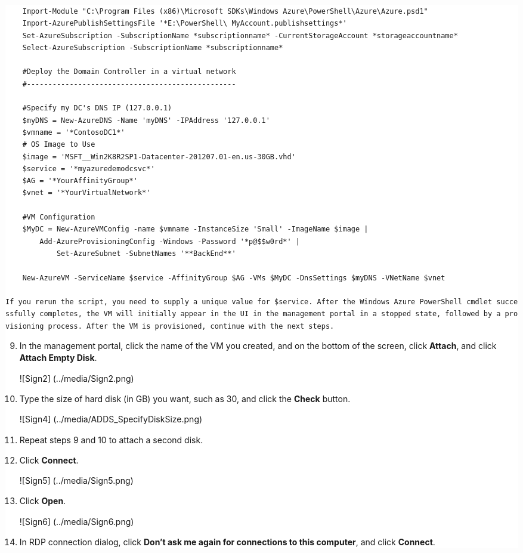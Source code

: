	    Import-Module "C:\Program Files (x86)\Microsoft SDKs\Windows Azure\PowerShell\Azure\Azure.psd1"
	    Import-AzurePublishSettingsFile '*E:\PowerShell\ MyAccount.publishsettings*'
	    Set-AzureSubscription -SubscriptionName *subscriptionname* -CurrentStorageAccount *storageaccountname*
	    Select-AzureSubscription -SubscriptionName *subscriptionname*
	
	    #Deploy the Domain Controller in a virtual network
	    #-------------------------------------------------
	
		#Specify my DC's DNS IP (127.0.0.1)
		$myDNS = New-AzureDNS -Name 'myDNS' -IPAddress '127.0.0.1'
		$vmname = '*ContosoDC1*'
		# OS Image to Use
		$image = 'MSFT__Win2K8R2SP1-Datacenter-201207.01-en.us-30GB.vhd'
		$service = '*myazuredemodcsvc*'
		$AG = '*YourAffinityGroup*'
		$vnet = '*YourVirtualNetwork*'
	
		#VM Configuration
		$MyDC = New-AzureVMConfig -name $vmname -InstanceSize 'Small' -ImageName $image |
			Add-AzureProvisioningConfig -Windows -Password '*p@$$w0rd*' |
				Set-AzureSubnet -SubnetNames '**BackEnd**'

		New-AzureVM -ServiceName $service -AffinityGroup $AG -VMs $MyDC -DnsSettings $myDNS -VNetName $vnet

	If you rerun the script, you need to supply a unique value for $service. After the Windows Azure PowerShell cmdlet successfully completes, the VM will initially appear in the UI in the management portal in a stopped state, followed by a provisioning process. After the VM is provisioned, continue with the next steps.

9.	In the management portal, click the name of the VM you created, and on the bottom of the screen, click **Attach**, and click **Attach Empty Disk**.


	![Sign2] (../media/Sign2.png)


10. Type the size of hard disk (in GB) you want, such as 30, and click the **Check** button. 

	![Sign4] (../media/ADDS_SpecifyDiskSize.png)

11.	Repeat steps 9 and 10 to attach a second disk.


12.	Click **Connect**.

	![Sign5] (../media/Sign5.png)


13.	Click **Open**.

	![Sign6] (../media/Sign6.png)

14.	In RDP connection dialog, click **Don’t ask me again for connections to this computer**, and click **Connect**.

